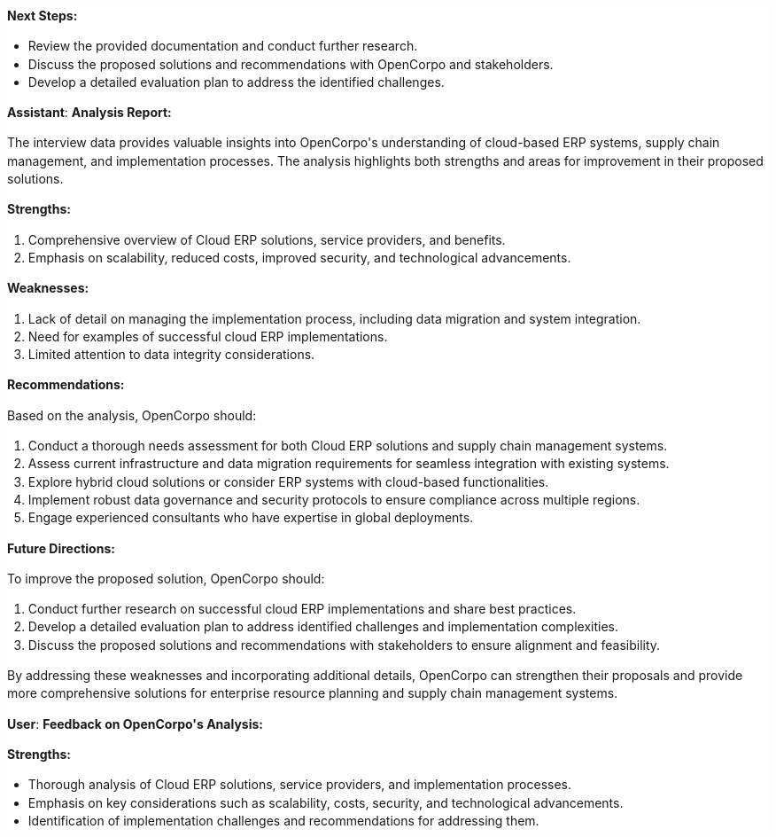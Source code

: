 **Next Steps:**

- Review the provided documentation and conduct further research.
- Discuss the proposed solutions and recommendations with OpenCorpo and stakeholders.
- Develop a detailed evaluation plan to address the identified challenges.

**Assistant**: **Analysis Report:**

The interview data provides valuable insights into OpenCorpo's understanding of cloud-based ERP systems, supply chain management, and implementation processes. The analysis highlights both strengths and areas for improvement in their proposed solutions.

**Strengths:**

1. Comprehensive overview of Cloud ERP solutions, service providers, and benefits.
2. Emphasis on scalability, reduced costs, improved security, and technological advancements.

**Weaknesses:**

1. Lack of detail on managing the implementation process, including data migration and system integration.
2. Need for examples of successful cloud ERP implementations.
3. Limited attention to data integrity considerations.

**Recommendations:**

Based on the analysis, OpenCorpo should:

1. Conduct a thorough needs assessment for both Cloud ERP solutions and supply chain management systems.
2. Assess current infrastructure and data migration requirements for seamless integration with existing systems.
3. Explore hybrid cloud solutions or consider ERP systems with cloud-based functionalities.
4. Implement robust data governance and security protocols to ensure compliance across multiple regions.
5. Engage experienced consultants who have expertise in global deployments.

**Future Directions:**

To improve the proposed solution, OpenCorpo should:

1. Conduct further research on successful cloud ERP implementations and share best practices.
2. Develop a detailed evaluation plan to address identified challenges and implementation complexities.
3. Discuss the proposed solutions and recommendations with stakeholders to ensure alignment and feasibility.

By addressing these weaknesses and incorporating additional details, OpenCorpo can strengthen their proposals and provide more comprehensive solutions for enterprise resource planning and supply chain management systems.

**User**: **Feedback on OpenCorpo's Analysis:**

**Strengths:**

- Thorough analysis of Cloud ERP solutions, service providers, and implementation processes.
- Emphasis on key considerations such as scalability, costs, security, and technological advancements.
- Identification of implementation challenges and recommendations for addressing them.
